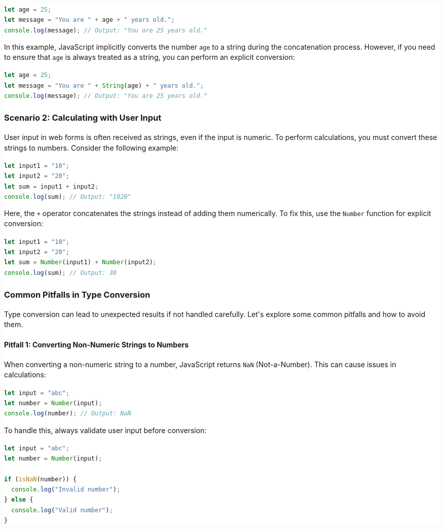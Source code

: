 ```javascript
let age = 25;
let message = "You are " + age + " years old.";
console.log(message); // Output: "You are 25 years old."
```

In this example, JavaScript implicitly converts the number `age` to a string during the concatenation process. However, if you need to ensure that `age` is always treated as a string, you can perform an explicit conversion:

```javascript
let age = 25;
let message = "You are " + String(age) + " years old.";
console.log(message); // Output: "You are 25 years old."
```

### Scenario 2: Calculating with User Input

User input in web forms is often received as strings, even if the input is numeric. To perform calculations, you must convert these strings to numbers. Consider the following example:

```javascript
let input1 = "10";
let input2 = "20";
let sum = input1 + input2;
console.log(sum); // Output: "1020"
```

Here, the `+` operator concatenates the strings instead of adding them numerically. To fix this, use the `Number` function for explicit conversion:

```javascript
let input1 = "10";
let input2 = "20";
let sum = Number(input1) + Number(input2);
console.log(sum); // Output: 30
```

### Common Pitfalls in Type Conversion

Type conversion can lead to unexpected results if not handled carefully. Let's explore some common pitfalls and how to avoid them.

#### Pitfall 1: Converting Non-Numeric Strings to Numbers

When converting a non-numeric string to a number, JavaScript returns `NaN` (Not-a-Number). This can cause issues in calculations:

```javascript
let input = "abc";
let number = Number(input);
console.log(number); // Output: NaN
```

To handle this, always validate user input before conversion:

```javascript
let input = "abc";
let number = Number(input);

if (isNaN(number)) {
  console.log("Invalid number");
} else {
  console.log("Valid number");
}
```
